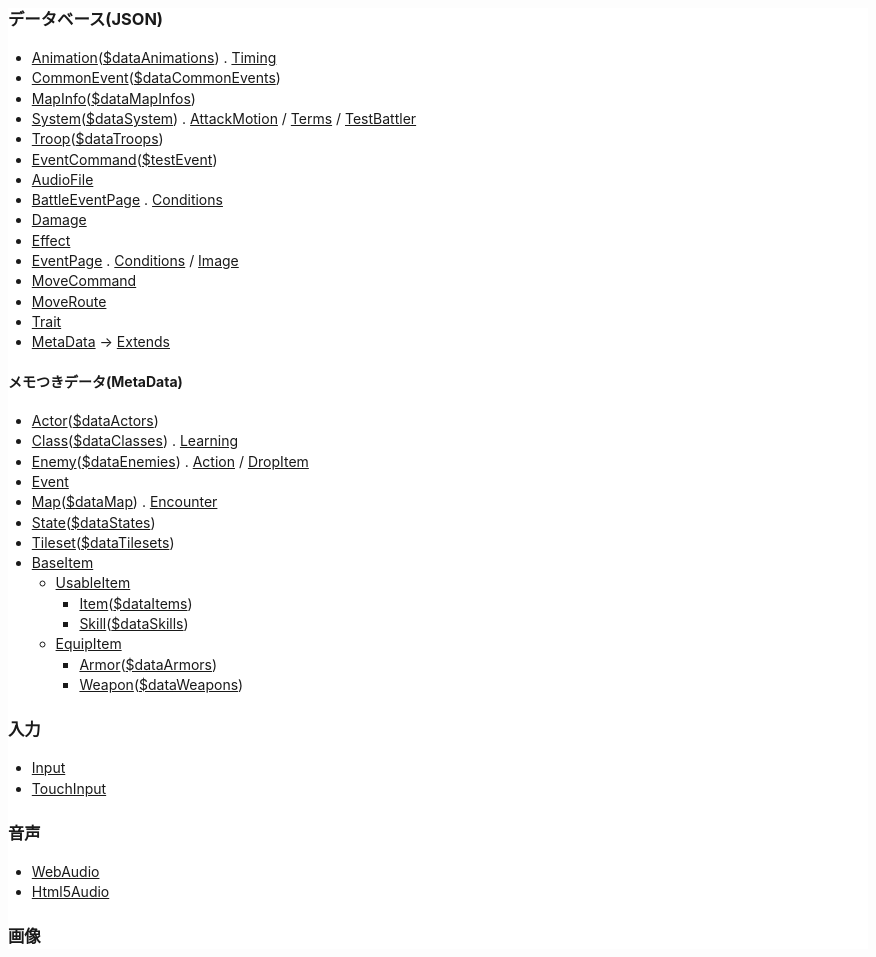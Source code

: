 ### データベース(JSON)

* [Animation](RPG.Animation.md)([$dataAnimations](global.md#dataanimations-arrayrpganimation)) . [Timing](RPG.Animation.Timing.md)
* [CommonEvent](RPG.CommonEvent.md)([$dataCommonEvents](global.md#datacommonevents-arrayrpgcommonevent))
* [MapInfo](RPG.MapInfo.md)([$dataMapInfos](global.md#datamapinfos-arrayrpgmapinfo))
* [System](RPG.System.md)([$dataSystem](global.md#datasystem-rpgsystem)) . [AttackMotion](RPG.System.AttackMotion.md) / [Terms](RPG.System.Terms.md) / [TestBattler](RPG.System.TestBattler.md)
* [Troop](RPG.Troop.md)([$dataTroops](global.md#datatroops-arrayrpgtroop))
* [EventCommand](RPG.EventCommand.md)([$testEvent](global.md#testevent-arrayrpgeventcommand))
* [AudioFile](RPG.AudioFile.md)
* [BattleEventPage](RPG.BattleEventPage.md) . [Conditions](RPG.BattleEventPage.Conditions.md)
* [Damage](RPG.Damage.md)
* [Effect](RPG.Effect.md)
* [EventPage](RPG.EventPage.md) . [Conditions](RPG.EventPage.Conditions.md) / [Image](RPG.EventPage.Image.md)
* [MoveCommand](RPG.MoveCommand.md)
* [MoveRoute](RPG.MoveRoute.md)
* [Trait](RPG.Trait.md)
* [MetaData](RPG.MetaData.md) → [Extends](index.md#メモつきデータ(MetaData))

#### メモつきデータ(MetaData)

* [Actor](RPG.Actor.md)([$dataActors](global.md#dataactors-arrayrpgactor))
* [Class](RPG.Class.md)([$dataClasses](global.md#dataclasses-arrayrpgclass)) . [Learning](RPG.Class.Learning.md)
* [Enemy](RPG.Enemy.md)([$dataEnemies](global.md#dataenemies-arrayrpgenemy)) . [Action](RPG.Enemy.Action.md) / [DropItem](RPG.Enemy.DropItem.md)
* [Event](RPG.Event.md)
* [Map](RPG.Map.md)([$dataMap](global.md#datamap-rpgmap)) . [Encounter](RPG.Map.Encounter.md)
* [State](RPG.State.md)([$dataStates](global.md#datastates-arrayrpgstate))
* [Tileset](RPG.Tileset.md)([$dataTilesets](global.md#datatilesets-arrayrpgtileset))
* [BaseItem](RPG.BaseItem.md)
    * [UsableItem](RPG.UsableItem.md)
        * [Item](RPG.Item.md)([$dataItems](global.md#dataitems-arrayrpgitem))
        * [Skill](RPG.Skill.md)([$dataSkills](global.md#dataskills-arrayrpgskill))
    * [EquipItem](RPG.EquipItem.md)
        * [Armor](RPG.Armor.md)([$dataArmors](global.md#dataarmors-arrayrpgarmor))
        * [Weapon](RPG.Weapon.md)([$dataWeapons](global.md#dataweapons-arrayrpgweapon))

### 入力

* [Input](Input.md)
* [TouchInput](TouchInput.md)

### 音声

* [WebAudio](WebAudio.md)
* [Html5Audio](Html5Audio.md)

### 画像
